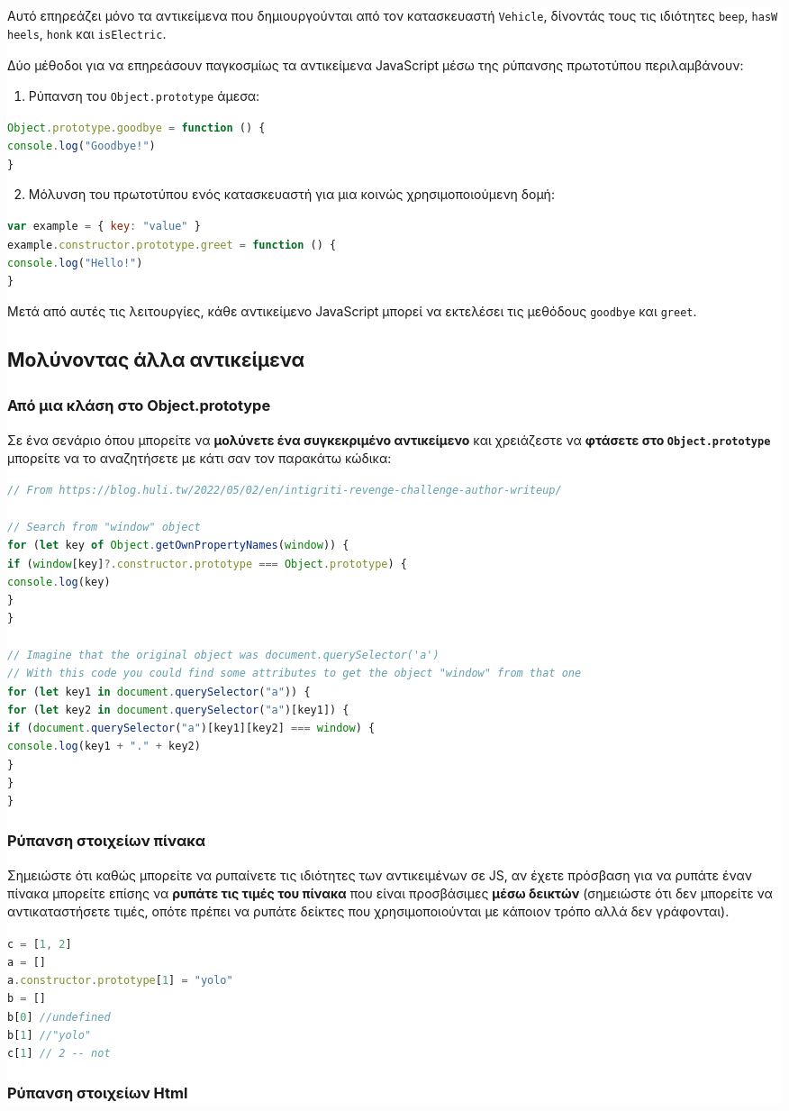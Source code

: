 Αυτό επηρεάζει μόνο τα αντικείμενα που δημιουργούνται από τον κατασκευαστή `Vehicle`, δίνοντάς τους τις ιδιότητες `beep`, `hasWheels`, `honk` και `isElectric`.

Δύο μέθοδοι για να επηρεάσουν παγκοσμίως τα αντικείμενα JavaScript μέσω της ρύπανσης πρωτοτύπου περιλαμβάνουν:

1. Ρύπανση του `Object.prototype` άμεσα:
```javascript
Object.prototype.goodbye = function () {
console.log("Goodbye!")
}
```
2. Μόλυνση του πρωτοτύπου ενός κατασκευαστή για μια κοινώς χρησιμοποιούμενη δομή:
```javascript
var example = { key: "value" }
example.constructor.prototype.greet = function () {
console.log("Hello!")
}
```
Μετά από αυτές τις λειτουργίες, κάθε αντικείμενο JavaScript μπορεί να εκτελέσει τις μεθόδους `goodbye` και `greet`.

## Μολύνοντας άλλα αντικείμενα

### Από μια κλάση στο Object.prototype

Σε ένα σενάριο όπου μπορείτε να **μολύνετε ένα συγκεκριμένο αντικείμενο** και χρειάζεστε να **φτάσετε στο `Object.prototype`** μπορείτε να το αναζητήσετε με κάτι σαν τον παρακάτω κώδικα:
```javascript
// From https://blog.huli.tw/2022/05/02/en/intigriti-revenge-challenge-author-writeup/

// Search from "window" object
for (let key of Object.getOwnPropertyNames(window)) {
if (window[key]?.constructor.prototype === Object.prototype) {
console.log(key)
}
}

// Imagine that the original object was document.querySelector('a')
// With this code you could find some attributes to get the object "window" from that one
for (let key1 in document.querySelector("a")) {
for (let key2 in document.querySelector("a")[key1]) {
if (document.querySelector("a")[key1][key2] === window) {
console.log(key1 + "." + key2)
}
}
}
```
### Ρύπανση στοιχείων πίνακα

Σημειώστε ότι καθώς μπορείτε να ρυπαίνετε τις ιδιότητες των αντικειμένων σε JS, αν έχετε πρόσβαση για να ρυπάτε έναν πίνακα μπορείτε επίσης να **ρυπάτε τις τιμές του πίνακα** που είναι προσβάσιμες **μέσω δεικτών** (σημειώστε ότι δεν μπορείτε να αντικαταστήσετε τιμές, οπότε πρέπει να ρυπάτε δείκτες που χρησιμοποιούνται με κάποιον τρόπο αλλά δεν γράφονται).
```javascript
c = [1, 2]
a = []
a.constructor.prototype[1] = "yolo"
b = []
b[0] //undefined
b[1] //"yolo"
c[1] // 2 -- not
```
### Ρύπανση στοιχείων Html

